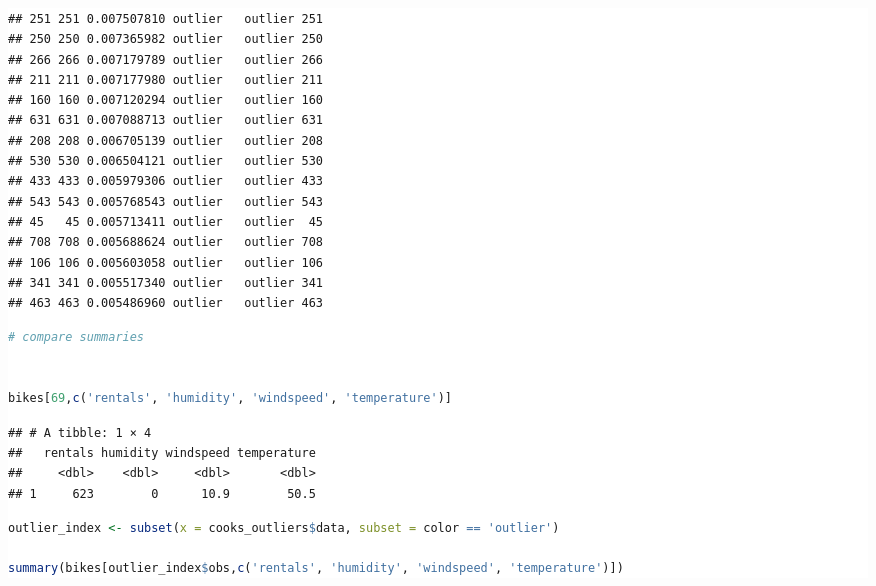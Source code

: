     ## 251 251 0.007507810 outlier   outlier 251
    ## 250 250 0.007365982 outlier   outlier 250
    ## 266 266 0.007179789 outlier   outlier 266
    ## 211 211 0.007177980 outlier   outlier 211
    ## 160 160 0.007120294 outlier   outlier 160
    ## 631 631 0.007088713 outlier   outlier 631
    ## 208 208 0.006705139 outlier   outlier 208
    ## 530 530 0.006504121 outlier   outlier 530
    ## 433 433 0.005979306 outlier   outlier 433
    ## 543 543 0.005768543 outlier   outlier 543
    ## 45   45 0.005713411 outlier   outlier  45
    ## 708 708 0.005688624 outlier   outlier 708
    ## 106 106 0.005603058 outlier   outlier 106
    ## 341 341 0.005517340 outlier   outlier 341
    ## 463 463 0.005486960 outlier   outlier 463

``` r
# compare summaries


bikes[69,c('rentals', 'humidity', 'windspeed', 'temperature')]
```

    ## # A tibble: 1 × 4
    ##   rentals humidity windspeed temperature
    ##     <dbl>    <dbl>     <dbl>       <dbl>
    ## 1     623        0      10.9        50.5

``` r
outlier_index <- subset(x = cooks_outliers$data, subset = color == 'outlier')

summary(bikes[outlier_index$obs,c('rentals', 'humidity', 'windspeed', 'temperature')])
```
